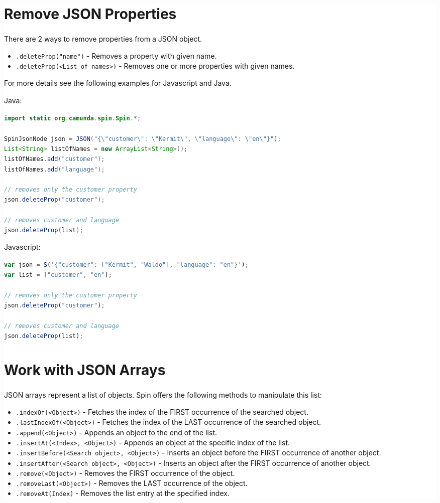 
# Remove JSON Properties

There are 2 ways to remove properties from a JSON object.

  * `.deleteProp("name")` - Removes a property with given name.
  * `.deleteProp(<List of names>)` - Removes one or more properties with given names.

For more details see the following examples for Javascript and Java.

Java:

```java
import static org.camunda.spin.Spin.*;

SpinJsonNode json = JSON("{\"customer\": \"Kermit\", \"language\": \"en\"}");
List<String> listOfNames = new ArrayList<String>();
listOfNames.add("customer");
listOfNames.add("language");

// removes only the customer property
json.deleteProp("customer");

// removes customer and language
json.deleteProp(list);
```

Javascript:

```javascript
var json = S('{"customer": ["Kermit", "Waldo"], "language": "en"}');
var list = ["customer", "en"];

// removes only the customer property
json.deleteProp("customer");

// removes customer and language
json.deleteProp(list);
```


# Work with JSON Arrays

JSON arrays represent a list of objects. Spin offers the following methods to manipulate this list:

  * `.indexOf(<Object>)` - Fetches the index of the FIRST occurrence of the searched object.
  * `.lastIndexOf(<Object>)` - Fetches the index of the LAST occurrence of the searched object.
  * `.append(<Object>)` - Appends an object to the end of the list.
  * `.insertAt(<Index>, <Object>)` - Appends an object at the specific index of the list.
  * `.insertBefore(<Search object>, <Object>)` - Inserts an object before the FIRST occurrence of another object.
  * `.insertAfter(<Search object>, <Object>)` - Inserts an object after the FIRST occurrence of another object.
  * `.remove(<Object>)` - Removes the FIRST occurrence of the object.
  * `.removeLast(<Object>)` - Removes the LAST occurrence of the object.
  * `.removeAt(Index)` - Removes the list entry at the specified index.
